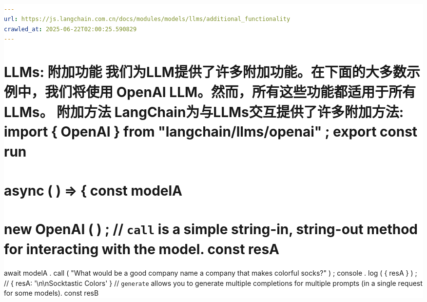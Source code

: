 ```yaml
---
url: https://js.langchain.com.cn/docs/modules/models/llms/additional_functionality
crawled_at: 2025-06-22T02:00:25.590829
---
```


LLMs: 附加功能
我们为LLM提供了许多附加功能。在下面的大多数示例中，我们将使用
OpenAI
LLM。然而，所有这些功能都适用于所有LLMs。
附加方法
​
LangChain为与LLMs交互提供了许多附加方法:
import
{
OpenAI
}
from
"langchain/llms/openai"
;
export
const
run
=
async
(
)
=>
{
const
modelA
=
new
OpenAI
(
)
;
// `call` is a simple string-in, string-out method for interacting with the model.
const
resA
=
await
modelA
.
call
(
"What would be a good company name a company that makes colorful socks?"
)
;
console
.
log
(
{
resA
}
)
;
// { resA: '\n\nSocktastic Colors' }
// `generate` allows you to generate multiple completions for multiple prompts (in a single request for some models).
const
resB